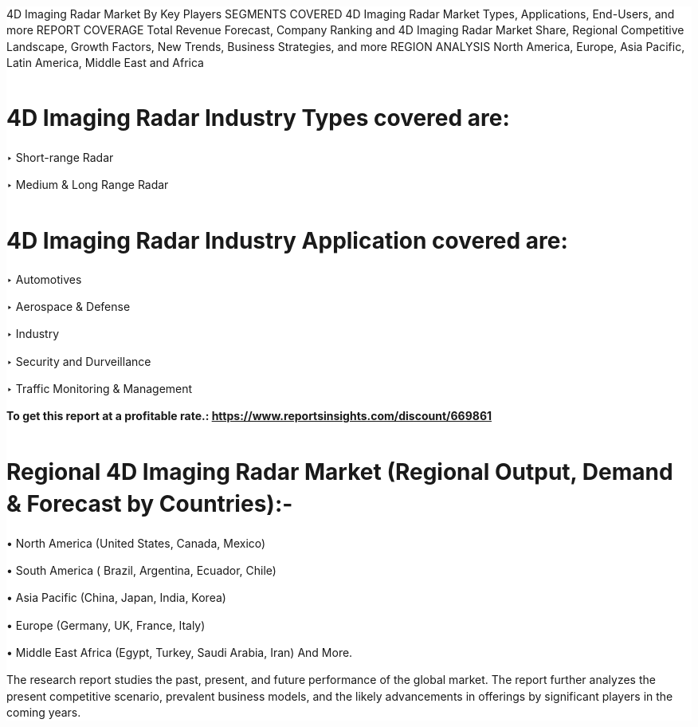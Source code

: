 <td>4D Imaging Radar Market By Key Players</td>
</tr>
<tr>
<td>SEGMENTS COVERED</td>
<td>4D Imaging Radar Market Types, Applications, End-Users, and more</td>
</tr>
<tr>
<td>REPORT COVERAGE</td>
<td>Total Revenue Forecast, Company Ranking and 4D Imaging Radar Market Share, Regional Competitive Landscape, Growth Factors, New Trends, Business Strategies, and more</td>
</tr>
<tr>
<td>REGION ANALYSIS</td>
<td>North America, Europe, Asia Pacific, Latin America, Middle East and Africa</td>
</tr>
</table>

# <strong>4D Imaging Radar Industry Types covered are:</strong>

‣ Short-range Radar

‣ Medium & Long Range Radar

# <strong>4D Imaging Radar Industry Application covered are:</strong>

‣ Automotives

‣ Aerospace & Defense

‣ Industry

‣ Security and Durveillance

‣ Traffic Monitoring & Management

<strong>To get this report at a profitable rate.: <a href=https://www.reportsinsights.com/discount/669861>https://www.reportsinsights.com/discount/669861</a></strong></font>

# <strong>Regional 4D Imaging Radar Market (Regional Output, Demand &amp; Forecast by Countries):-</strong>

• North America (United States, Canada, Mexico)

• South America ( Brazil, Argentina, Ecuador, Chile)

• Asia Pacific (China, Japan, India, Korea)

• Europe (Germany, UK, France, Italy)

• Middle East Africa (Egypt, Turkey, Saudi Arabia, Iran) And More.

The research report studies the past, present, and future performance of the global market. The report further analyzes the present competitive scenario, prevalent business models, and the likely advancements in offerings by significant players in the coming years.
